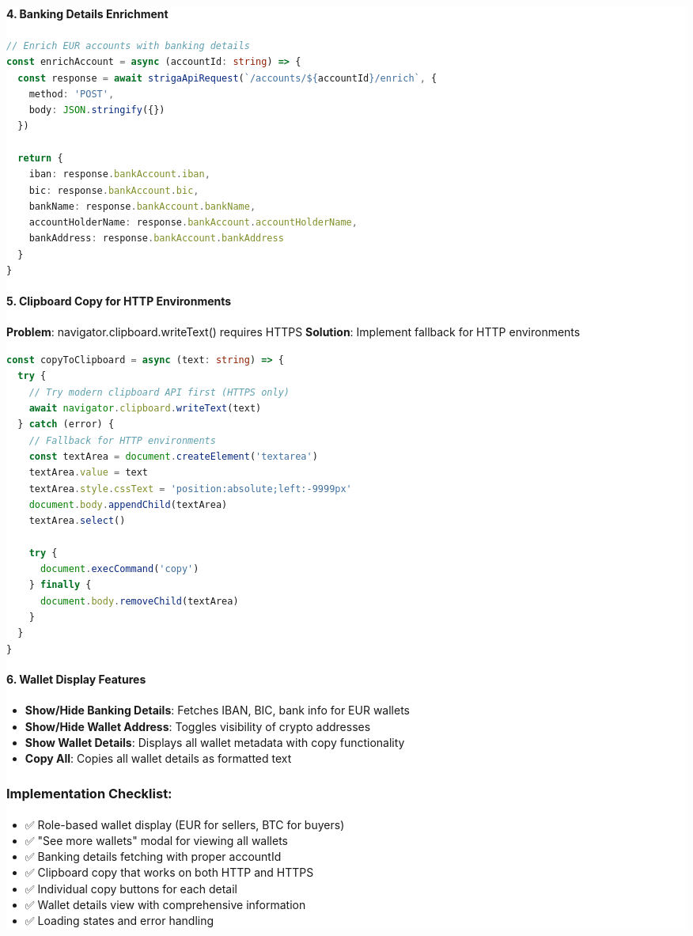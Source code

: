 #### 4. Banking Details Enrichment
```typescript
// Enrich EUR accounts with banking details
const enrichAccount = async (accountId: string) => {
  const response = await strigaApiRequest(`/accounts/${accountId}/enrich`, {
    method: 'POST',
    body: JSON.stringify({})
  })
  
  return {
    iban: response.bankAccount.iban,
    bic: response.bankAccount.bic,
    bankName: response.bankAccount.bankName,
    accountHolderName: response.bankAccount.accountHolderName,
    bankAddress: response.bankAccount.bankAddress
  }
}
```

#### 5. Clipboard Copy for HTTP Environments
**Problem**: navigator.clipboard.writeText() requires HTTPS
**Solution**: Implement fallback for HTTP environments
```typescript
const copyToClipboard = async (text: string) => {
  try {
    // Try modern clipboard API first (HTTPS only)
    await navigator.clipboard.writeText(text)
  } catch (error) {
    // Fallback for HTTP environments
    const textArea = document.createElement('textarea')
    textArea.value = text
    textArea.style.cssText = 'position:absolute;left:-9999px'
    document.body.appendChild(textArea)
    textArea.select()
    
    try {
      document.execCommand('copy')
    } finally {
      document.body.removeChild(textArea)
    }
  }
}
```

#### 6. Wallet Display Features
- **Show/Hide Banking Details**: Fetches IBAN, BIC, bank info for EUR wallets
- **Show/Hide Wallet Address**: Toggles visibility of crypto addresses
- **Show Wallet Details**: Displays all wallet metadata with copy functionality
- **Copy All**: Copies all wallet details as formatted text

### Implementation Checklist:
- ✅ Role-based wallet display (EUR for sellers, BTC for buyers)
- ✅ "See more wallets" modal for viewing all wallets
- ✅ Banking details fetching with proper accountId
- ✅ Clipboard copy that works on both HTTP and HTTPS
- ✅ Individual copy buttons for each detail
- ✅ Wallet details view with comprehensive information
- ✅ Loading states and error handling
